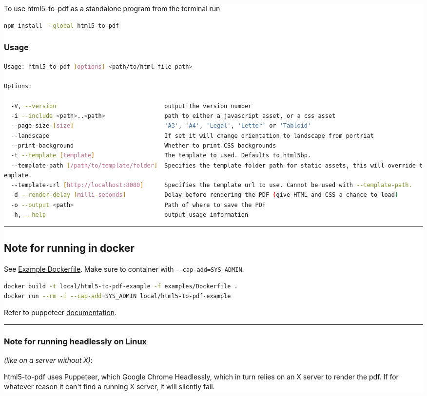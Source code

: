 To use html5-to-pdf as a standalone program from the terminal run

```sh
npm install --global html5-to-pdf
```

### Usage

```sh
Usage: html5-to-pdf [options] <path/to/html-file-path>

Options:

  -V, --version                               output the version number
  -i --include <path>..<path>                 path to either a javascript asset, or a css asset
  --page-size [size]                          'A3', 'A4', 'Legal', 'Letter' or 'Tabloid'
  --landscape                                 If set it will change orientation to landscape from portriat
  --print-background                          Whether to print CSS backgrounds
  -t --template [template]                    The template to used. Defaults to html5bp.
  --template-path [/path/to/template/folder]  Specifies the template folder path for static assets, this will override template.
  --template-url [http://localhost:8080]      Specifies the template url to use. Cannot be used with --template-path.
  -d --render-delay [milli-seconds]           Delay before rendering the PDF (give HTML and CSS a chance to load)
  -o --output <path>                          Path of where to save the PDF
  -h, --help                                  output usage information
```

---

## Note for running in docker

See [Example Dockerfile](/examples/Dockerfile). Make sure to container with
`--cap-add=SYS_ADMIN`.

```sh
docker build -t local/html5-to-pdf-example -f examples/Dockerfile .
docker run --rm -i --cap-add=SYS_ADMIN local/html5-to-pdf-example
```

Refer to puppeteer [documentation](https://github.com/GoogleChrome/puppeteer/blob/master/docs/troubleshooting.md#running-puppeteer-in-docker).

---

### Note for running headlessly on Linux

_(like on a server without X)_:

html5-to-pdf uses Puppeteer, which Google Chrome Headlessly, which in turn relies on an X server to render the pdf.
If for whatever reason it can't find a running X server, it will silently fail.
